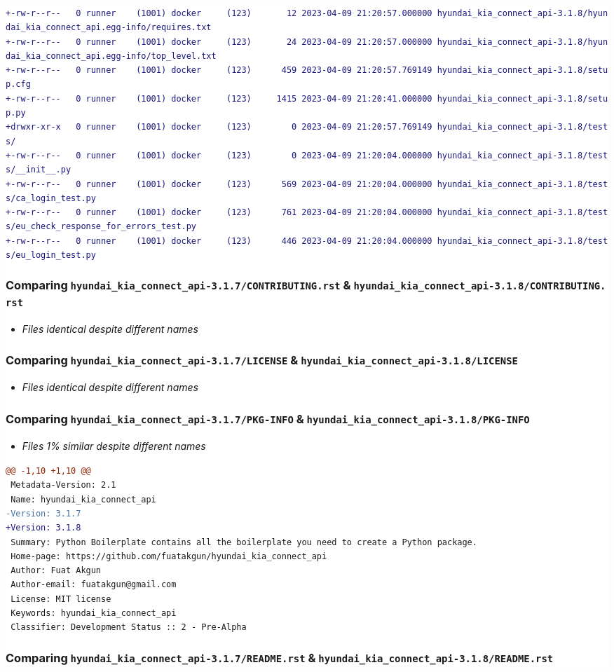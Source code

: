 ```diff
+-rw-r--r--   0 runner    (1001) docker     (123)       12 2023-04-09 21:20:57.000000 hyundai_kia_connect_api-3.1.8/hyundai_kia_connect_api.egg-info/requires.txt
+-rw-r--r--   0 runner    (1001) docker     (123)       24 2023-04-09 21:20:57.000000 hyundai_kia_connect_api-3.1.8/hyundai_kia_connect_api.egg-info/top_level.txt
+-rw-r--r--   0 runner    (1001) docker     (123)      459 2023-04-09 21:20:57.769149 hyundai_kia_connect_api-3.1.8/setup.cfg
+-rw-r--r--   0 runner    (1001) docker     (123)     1415 2023-04-09 21:20:41.000000 hyundai_kia_connect_api-3.1.8/setup.py
+drwxr-xr-x   0 runner    (1001) docker     (123)        0 2023-04-09 21:20:57.769149 hyundai_kia_connect_api-3.1.8/tests/
+-rw-r--r--   0 runner    (1001) docker     (123)        0 2023-04-09 21:20:04.000000 hyundai_kia_connect_api-3.1.8/tests/__init__.py
+-rw-r--r--   0 runner    (1001) docker     (123)      569 2023-04-09 21:20:04.000000 hyundai_kia_connect_api-3.1.8/tests/ca_login_test.py
+-rw-r--r--   0 runner    (1001) docker     (123)      761 2023-04-09 21:20:04.000000 hyundai_kia_connect_api-3.1.8/tests/eu_check_response_for_errors_test.py
+-rw-r--r--   0 runner    (1001) docker     (123)      446 2023-04-09 21:20:04.000000 hyundai_kia_connect_api-3.1.8/tests/eu_login_test.py
```

### Comparing `hyundai_kia_connect_api-3.1.7/CONTRIBUTING.rst` & `hyundai_kia_connect_api-3.1.8/CONTRIBUTING.rst`

 * *Files identical despite different names*

### Comparing `hyundai_kia_connect_api-3.1.7/LICENSE` & `hyundai_kia_connect_api-3.1.8/LICENSE`

 * *Files identical despite different names*

### Comparing `hyundai_kia_connect_api-3.1.7/PKG-INFO` & `hyundai_kia_connect_api-3.1.8/PKG-INFO`

 * *Files 1% similar despite different names*

```diff
@@ -1,10 +1,10 @@
 Metadata-Version: 2.1
 Name: hyundai_kia_connect_api
-Version: 3.1.7
+Version: 3.1.8
 Summary: Python Boilerplate contains all the boilerplate you need to create a Python package.
 Home-page: https://github.com/fuatakgun/hyundai_kia_connect_api
 Author: Fuat Akgun
 Author-email: fuatakgun@gmail.com
 License: MIT license
 Keywords: hyundai_kia_connect_api
 Classifier: Development Status :: 2 - Pre-Alpha
```

### Comparing `hyundai_kia_connect_api-3.1.7/README.rst` & `hyundai_kia_connect_api-3.1.8/README.rst`
